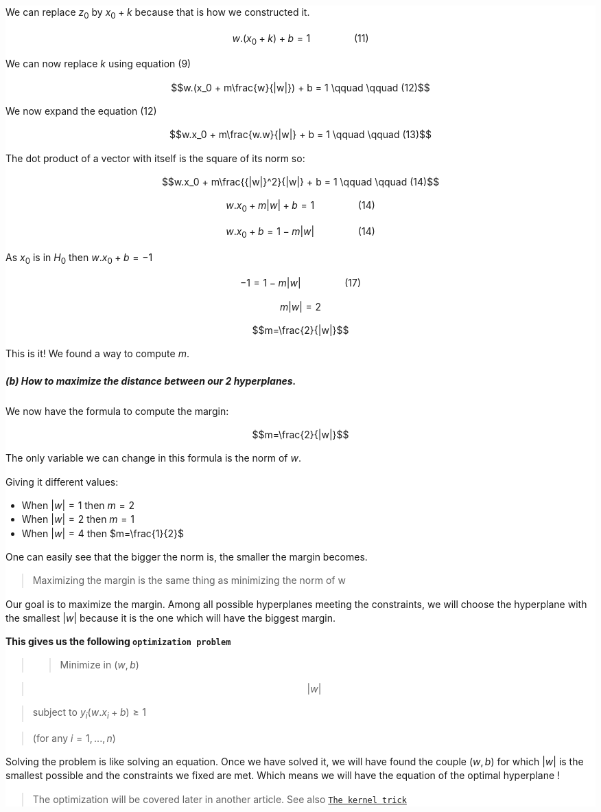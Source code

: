 We can replace $z_0$ by $x_0+k$ because that is how we constructed it.

$$w.(x_0 + k) + b = 1 \qquad \qquad (11)$$

We can now replace $k$ using equation $(9)$

$$w.(x_0 + m\frac{w}{|w|}) + b = 1 \qquad \qquad (12)$$

We now expand the equation (12)

$$w.x_0 + m\frac{w.w}{|w|} + b = 1 \qquad \qquad (13)$$

The dot product of a vector with itself is the square of its norm so:

$$w.x_0 + m\frac{{|w|}^2}{|w|} + b = 1 \qquad \qquad (14)$$

$$w.x_0 + m|w| + b = 1 \qquad \qquad (14)$$

$$w.x_0 + b = 1 - m|w| \qquad \qquad (14)$$

As $x_0$ is in $H_0$ then $w.x_0 + b = -1$

$$-1 = 1 - m|w| \qquad \qquad (17)$$

$$m|w|=2$$

$$m=\frac{2}{|w|}$$

This is it! We found a way to compute $m$.

##### (b) How to maximize the distance between our 2 hyperplanes.

We now have the formula to compute the margin:

$$m=\frac{2}{|w|}$$

The only variable we can change in this formula is the norm of $w$.

Giving it different values:

* When $|w| = 1$ then $m=2$
* When $|w| = 2$ then $m=1$
* When $|w| = 4$ then $m=\frac{1}{2}$

One can easily see that the bigger the norm is, the smaller the margin becomes.

> Maximizing the margin is the same thing as minimizing the norm of w

Our goal is to maximize the margin. Among all possible hyperplanes meeting the constraints, we will choose the hyperplane with the smallest $|w|$ because it is the one which will have the biggest margin.

**This gives us the following `optimization problem`**

>>Minimize in $(w,b)$

>$$|w|$$

>subject to $y_i(w.x_i + b) \ge 1$

> (for any $i=1,...,n$)

Solving the problem is like solving an equation. Once we have solved it, we will have found the couple $(w,b)$ for which  $|w|$ is the smallest possible and the constraints we fixed are met. Which means we will have the equation of the optimal hyperplane !

>The optimization will be covered later in another article.
> See also [`The kernel trick`](https://bassdeveloper.github.io/kernel-trick.html#kernel-trick)
